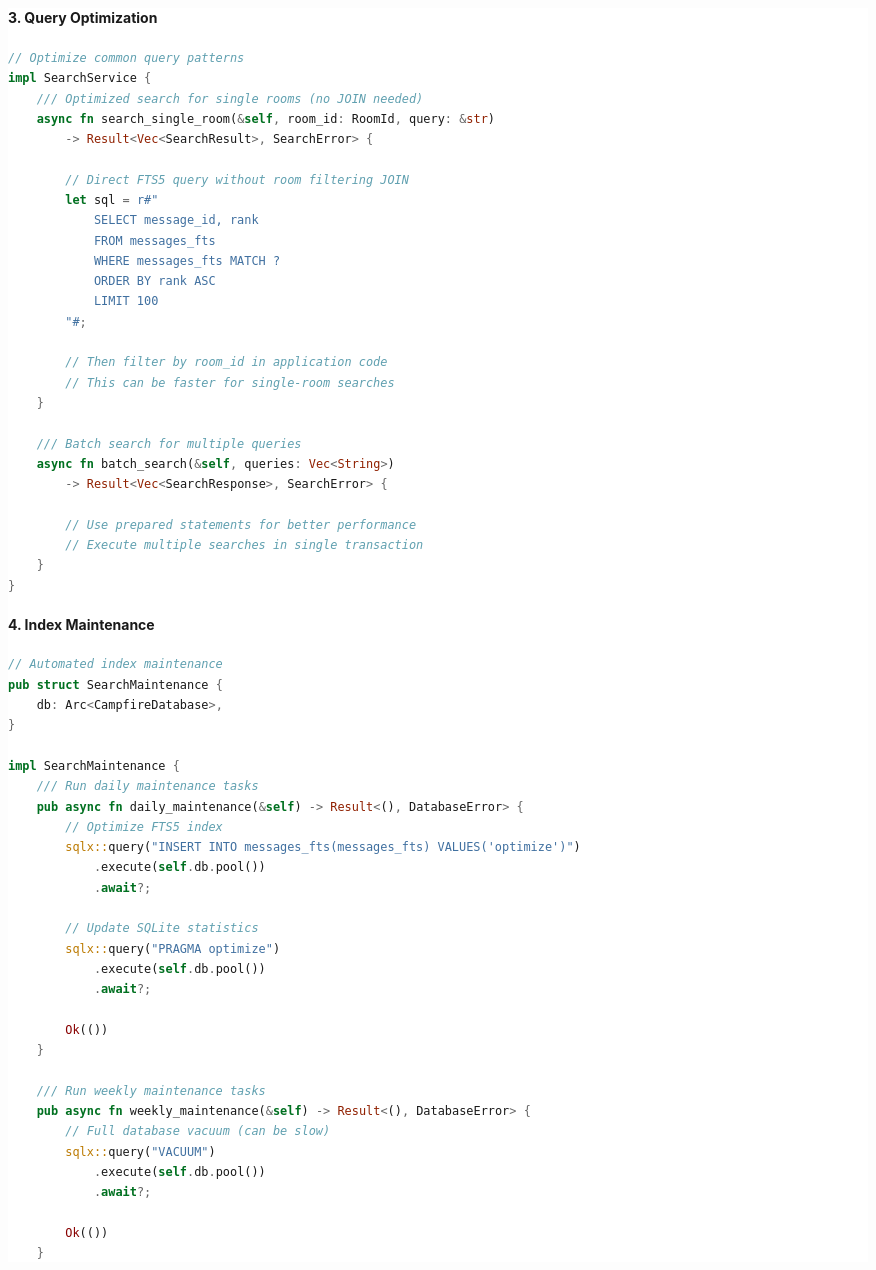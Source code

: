 #### 3. Query Optimization

```rust
// Optimize common query patterns
impl SearchService {
    /// Optimized search for single rooms (no JOIN needed)
    async fn search_single_room(&self, room_id: RoomId, query: &str) 
        -> Result<Vec<SearchResult>, SearchError> {
        
        // Direct FTS5 query without room filtering JOIN
        let sql = r#"
            SELECT message_id, rank
            FROM messages_fts 
            WHERE messages_fts MATCH ?
            ORDER BY rank ASC
            LIMIT 100
        "#;
        
        // Then filter by room_id in application code
        // This can be faster for single-room searches
    }
    
    /// Batch search for multiple queries
    async fn batch_search(&self, queries: Vec<String>) 
        -> Result<Vec<SearchResponse>, SearchError> {
        
        // Use prepared statements for better performance
        // Execute multiple searches in single transaction
    }
}
```

#### 4. Index Maintenance

```rust
// Automated index maintenance
pub struct SearchMaintenance {
    db: Arc<CampfireDatabase>,
}

impl SearchMaintenance {
    /// Run daily maintenance tasks
    pub async fn daily_maintenance(&self) -> Result<(), DatabaseError> {
        // Optimize FTS5 index
        sqlx::query("INSERT INTO messages_fts(messages_fts) VALUES('optimize')")
            .execute(self.db.pool())
            .await?;
        
        // Update SQLite statistics
        sqlx::query("PRAGMA optimize")
            .execute(self.db.pool())
            .await?;
        
        Ok(())
    }
    
    /// Run weekly maintenance tasks
    pub async fn weekly_maintenance(&self) -> Result<(), DatabaseError> {
        // Full database vacuum (can be slow)
        sqlx::query("VACUUM")
            .execute(self.db.pool())
            .await?;
        
        Ok(())
    }
```